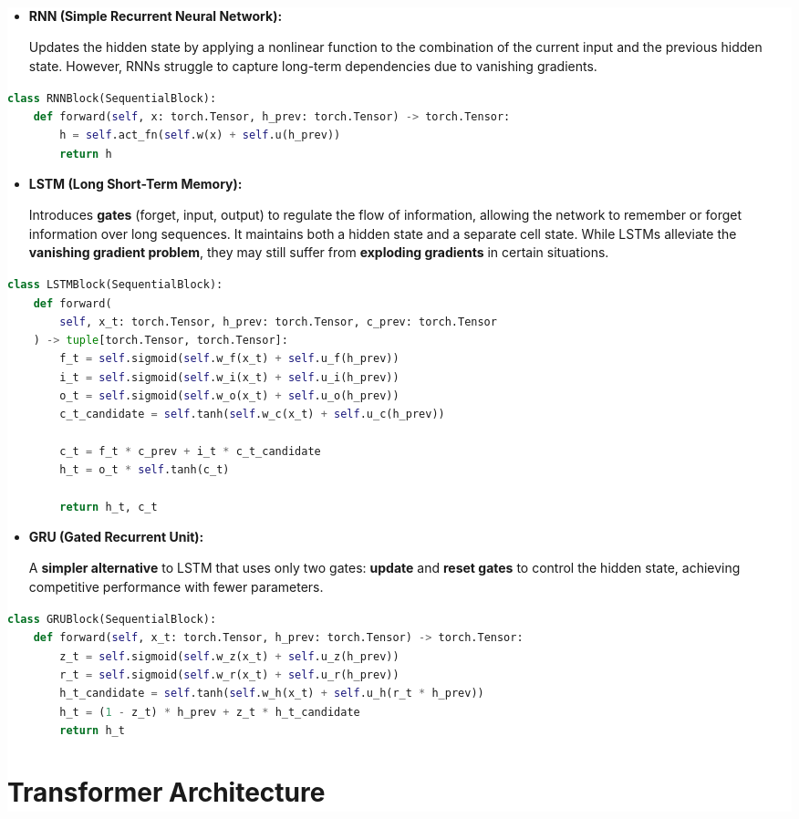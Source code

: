 
- **RNN (Simple Recurrent Neural Network):**
    
    Updates the hidden state by applying a nonlinear function to the combination of the current input and the previous hidden state. However, RNNs struggle to capture long-term dependencies due to vanishing gradients.
    

```python
class RNNBlock(SequentialBlock):
    def forward(self, x: torch.Tensor, h_prev: torch.Tensor) -> torch.Tensor:
        h = self.act_fn(self.w(x) + self.u(h_prev))
        return h
```

- **LSTM (Long Short-Term Memory):**
    
    Introduces **gates** (forget, input, output) to regulate the flow of information, allowing the network to remember or forget information over long sequences. It maintains both a hidden state and a separate cell state. While LSTMs alleviate the **vanishing gradient problem**, they may still suffer from **exploding gradients** in certain situations.
    

```python
class LSTMBlock(SequentialBlock):
    def forward(
        self, x_t: torch.Tensor, h_prev: torch.Tensor, c_prev: torch.Tensor
    ) -> tuple[torch.Tensor, torch.Tensor]:
        f_t = self.sigmoid(self.w_f(x_t) + self.u_f(h_prev))
        i_t = self.sigmoid(self.w_i(x_t) + self.u_i(h_prev))
        o_t = self.sigmoid(self.w_o(x_t) + self.u_o(h_prev))
        c_t_candidate = self.tanh(self.w_c(x_t) + self.u_c(h_prev))

        c_t = f_t * c_prev + i_t * c_t_candidate
        h_t = o_t * self.tanh(c_t)

        return h_t, c_t
```

- **GRU (Gated Recurrent Unit):**
    
    A **simpler alternative** to LSTM that uses only two gates: **update** and **reset gates** to control the hidden state, achieving competitive performance with fewer parameters.
    

```python
class GRUBlock(SequentialBlock):
    def forward(self, x_t: torch.Tensor, h_prev: torch.Tensor) -> torch.Tensor:
        z_t = self.sigmoid(self.w_z(x_t) + self.u_z(h_prev))
        r_t = self.sigmoid(self.w_r(x_t) + self.u_r(h_prev))
        h_t_candidate = self.tanh(self.w_h(x_t) + self.u_h(r_t * h_prev))
        h_t = (1 - z_t) * h_prev + z_t * h_t_candidate
        return h_t
```

# Transformer Architecture
